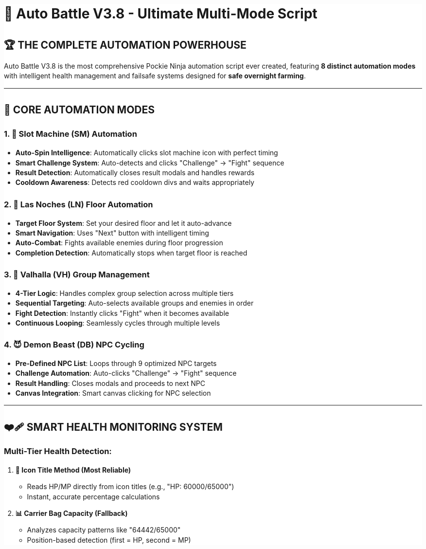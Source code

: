 # 🎯 Auto Battle V3.8 - Ultimate Multi-Mode Script

## 🏆 **THE COMPLETE AUTOMATION POWERHOUSE**

Auto Battle V3.8 is the most comprehensive Pockie Ninja automation script ever created, featuring **8 distinct automation modes** with intelligent health management and failsafe systems designed for **safe overnight farming**.

---

## 🧩 **CORE AUTOMATION MODES**

### 1. 🎰 **Slot Machine (SM) Automation**
- **Auto-Spin Intelligence**: Automatically clicks slot machine icon with perfect timing
- **Smart Challenge System**: Auto-detects and clicks "Challenge" → "Fight" sequence  
- **Result Detection**: Automatically closes result modals and handles rewards
- **Cooldown Awareness**: Detects red cooldown divs and waits appropriately

### 2. 🏯 **Las Noches (LN) Floor Automation**
- **Target Floor System**: Set your desired floor and let it auto-advance
- **Smart Navigation**: Uses "Next" button with intelligent timing
- **Auto-Combat**: Fights available enemies during floor progression
- **Completion Detection**: Automatically stops when target floor is reached

### 3. 🕍 **Valhalla (VH) Group Management** 
- **4-Tier Logic**: Handles complex group selection across multiple tiers
- **Sequential Targeting**: Auto-selects available groups and enemies in order
- **Fight Detection**: Instantly clicks "Fight" when it becomes available
- **Continuous Looping**: Seamlessly cycles through multiple levels

### 4. 😈 **Demon Beast (DB) NPC Cycling**
- **Pre-Defined NPC List**: Loops through 9 optimized NPC targets
- **Challenge Automation**: Auto-clicks "Challenge" → "Fight" sequence
- **Result Handling**: Closes modals and proceeds to next NPC
- **Canvas Integration**: Smart canvas clicking for NPC selection

---

## ❤️‍🩹 **SMART HEALTH MONITORING SYSTEM**

### **Multi-Tier Health Detection:**

1. **🎯 Icon Title Method (Most Reliable)**
   - Reads HP/MP directly from icon titles (e.g., "HP: 60000/65000")
   - Instant, accurate percentage calculations

2. **📊 Carrier Bag Capacity (Fallback)**
   - Analyzes capacity patterns like "64442/65000"
   - Position-based detection (first = HP, second = MP)
